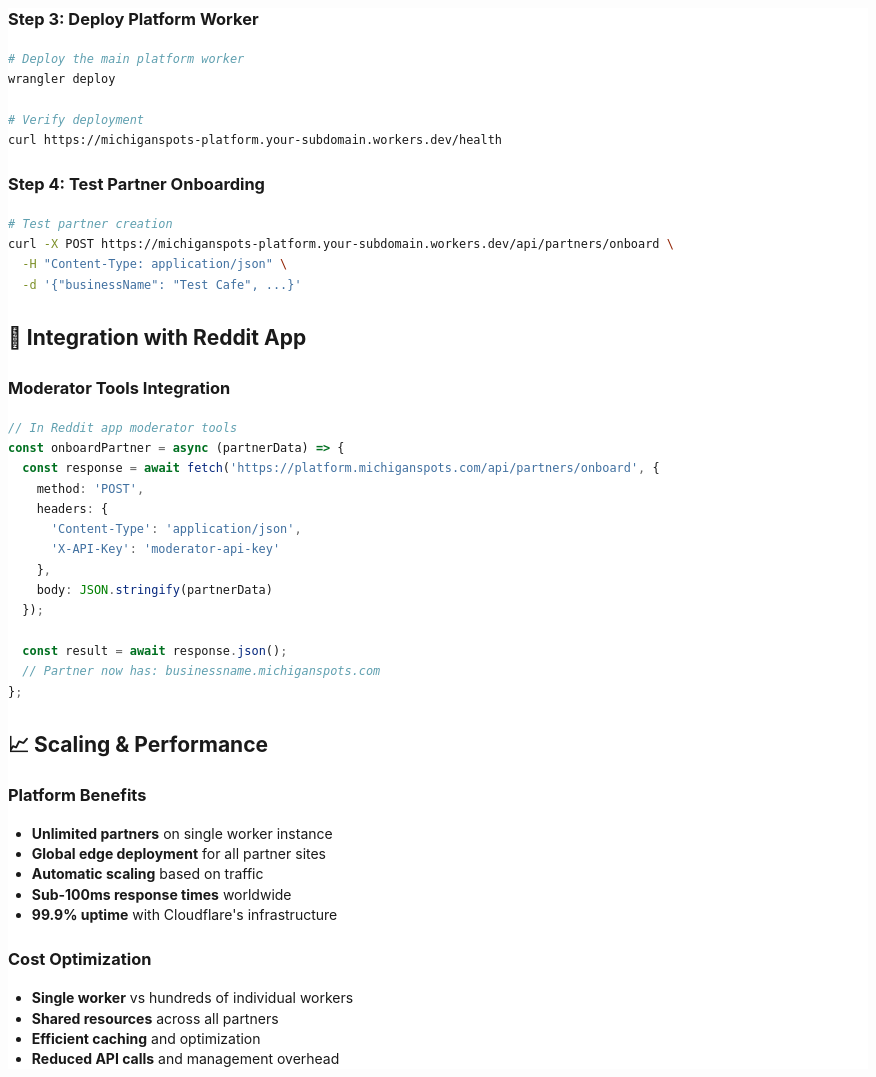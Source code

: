 ### **Step 3: Deploy Platform Worker**
```bash
# Deploy the main platform worker
wrangler deploy

# Verify deployment
curl https://michiganspots-platform.your-subdomain.workers.dev/health
```

### **Step 4: Test Partner Onboarding**
```bash
# Test partner creation
curl -X POST https://michiganspots-platform.your-subdomain.workers.dev/api/partners/onboard \
  -H "Content-Type: application/json" \
  -d '{"businessName": "Test Cafe", ...}'
```

## 🔄 **Integration with Reddit App**

### **Moderator Tools Integration**
```typescript
// In Reddit app moderator tools
const onboardPartner = async (partnerData) => {
  const response = await fetch('https://platform.michiganspots.com/api/partners/onboard', {
    method: 'POST',
    headers: {
      'Content-Type': 'application/json',
      'X-API-Key': 'moderator-api-key'
    },
    body: JSON.stringify(partnerData)
  });
  
  const result = await response.json();
  // Partner now has: businessname.michiganspots.com
};
```

## 📈 **Scaling & Performance**

### **Platform Benefits**
- **Unlimited partners** on single worker instance
- **Global edge deployment** for all partner sites
- **Automatic scaling** based on traffic
- **Sub-100ms response times** worldwide
- **99.9% uptime** with Cloudflare's infrastructure

### **Cost Optimization**
- **Single worker** vs hundreds of individual workers
- **Shared resources** across all partners
- **Efficient caching** and optimization
- **Reduced API calls** and management overhead

